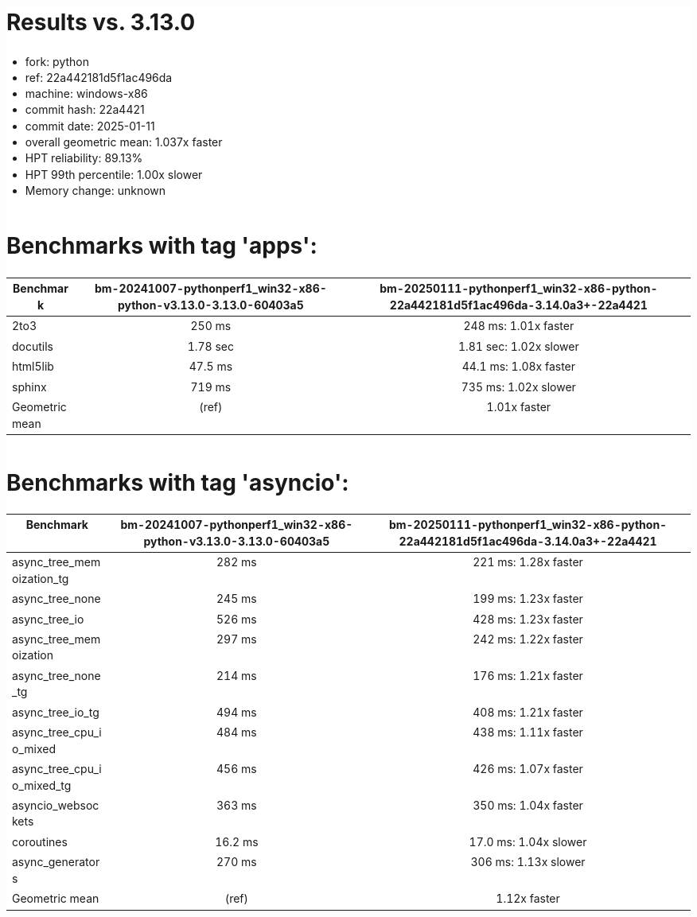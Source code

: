 # Results vs. 3.13.0

- fork: python
- ref: 22a442181d5f1ac496da
- machine: windows-x86
- commit hash: 22a4421
- commit date: 2025-01-11
- overall geometric mean: 1.037x faster
- HPT reliability: 89.13%
- HPT 99th percentile: 1.00x slower
- Memory change: unknown

Benchmarks with tag 'apps':
===========================

| Benchmark      | bm-20241007-pythonperf1_win32-x86-python-v3.13.0-3.13.0-60403a5 | bm-20250111-pythonperf1_win32-x86-python-22a442181d5f1ac496da-3.14.0a3+-22a4421 |
|----------------|:---------------------------------------------------------------:|:-------------------------------------------------------------------------------:|
| 2to3           | 250 ms                                                          | 248 ms: 1.01x faster                                                            |
| docutils       | 1.78 sec                                                        | 1.81 sec: 1.02x slower                                                          |
| html5lib       | 47.5 ms                                                         | 44.1 ms: 1.08x faster                                                           |
| sphinx         | 719 ms                                                          | 735 ms: 1.02x slower                                                            |
| Geometric mean | (ref)                                                           | 1.01x faster                                                                    |

Benchmarks with tag 'asyncio':
==============================

| Benchmark                  | bm-20241007-pythonperf1_win32-x86-python-v3.13.0-3.13.0-60403a5 | bm-20250111-pythonperf1_win32-x86-python-22a442181d5f1ac496da-3.14.0a3+-22a4421 |
|----------------------------|:---------------------------------------------------------------:|:-------------------------------------------------------------------------------:|
| async_tree_memoization_tg  | 282 ms                                                          | 221 ms: 1.28x faster                                                            |
| async_tree_none            | 245 ms                                                          | 199 ms: 1.23x faster                                                            |
| async_tree_io              | 526 ms                                                          | 428 ms: 1.23x faster                                                            |
| async_tree_memoization     | 297 ms                                                          | 242 ms: 1.22x faster                                                            |
| async_tree_none_tg         | 214 ms                                                          | 176 ms: 1.21x faster                                                            |
| async_tree_io_tg           | 494 ms                                                          | 408 ms: 1.21x faster                                                            |
| async_tree_cpu_io_mixed    | 484 ms                                                          | 438 ms: 1.11x faster                                                            |
| async_tree_cpu_io_mixed_tg | 456 ms                                                          | 426 ms: 1.07x faster                                                            |
| asyncio_websockets         | 363 ms                                                          | 350 ms: 1.04x faster                                                            |
| coroutines                 | 16.2 ms                                                         | 17.0 ms: 1.04x slower                                                           |
| async_generators           | 270 ms                                                          | 306 ms: 1.13x slower                                                            |
| Geometric mean             | (ref)                                                           | 1.12x faster                                                                    |
